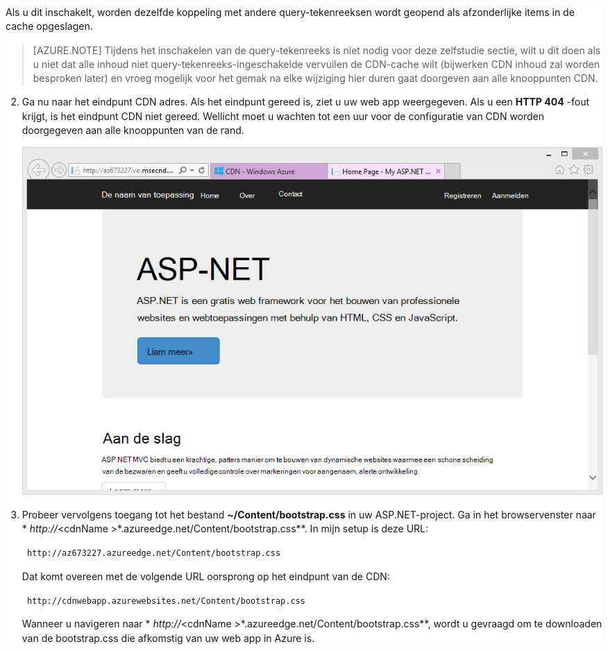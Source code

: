 Als u dit inschakelt, worden dezelfde koppeling met andere query-tekenreeksen wordt geopend als afzonderlijke items in de cache opgeslagen.

>[AZURE.NOTE] Tijdens het inschakelen van de query-tekenreeks is niet nodig voor deze zelfstudie sectie, wilt u dit doen als u niet dat alle inhoud niet query-tekenreeks-ingeschakelde vervuilen de CDN-cache wilt (bijwerken CDN inhoud zal worden besproken later) en vroeg mogelijk voor het gemak na elke wijziging hier duren gaat doorgeven aan alle knooppunten CDN.

2. Ga nu naar het eindpunt CDN adres. Als het eindpunt gereed is, ziet u uw web app weergegeven. Als u een **HTTP 404** -fout krijgt, is het eindpunt CDN niet gereed. Wellicht moet u wachten tot een uur voor de configuratie van CDN worden doorgegeven aan alle knooppunten van de rand. 

    ![](media/cdn-websites-with-cdn/11-access-success.png)

1. Probeer vervolgens toegang tot het bestand **~/Content/bootstrap.css** in uw ASP.NET-project. Ga in het browservenster naar * *http://*&lt;cdnName >*.azureedge.net/Content/bootstrap.css**. In mijn setup is deze URL:

        http://az673227.azureedge.net/Content/bootstrap.css

    Dat komt overeen met de volgende URL oorsprong op het eindpunt van de CDN:

        http://cdnwebapp.azurewebsites.net/Content/bootstrap.css

    Wanneer u navigeren naar * *http://*&lt;cdnName >*.azureedge.net/Content/bootstrap.css**, wordt u gevraagd om te downloaden van de bootstrap.css die afkomstig van uw web app in Azure is. 
